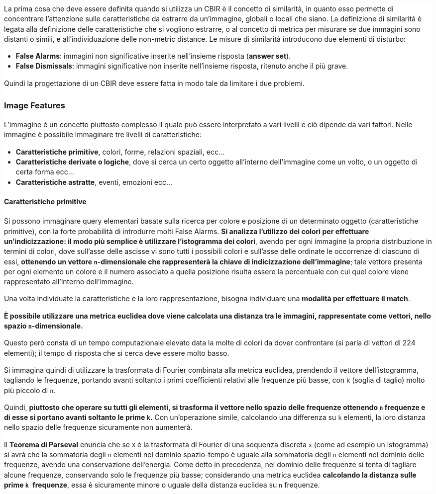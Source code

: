 La prima cosa che deve essere definita quando si utilizza un CBIR è il concetto di similarità, in quanto esso permette di concentrare l’attenzione sulle caratteristiche da estrarre da un’immagine, globali o locali che siano. La definizione di similarità è legata alla definizione delle caratteristiche che si vogliono estrarre, o al concetto di metrica per misurare se due immagini sono distanti o simili, e all’individuazione delle non-metric distance. Le misure di similarità introducono due elementi di disturbo: 
- **False Alarms**: immagini non significative inserite nell’insieme risposta (**answer set**). 
- **False Dismissals**: immagini significative non inserite nell’insieme risposta, ritenuto anche il più grave. 

Quindi la progettazione di un CBIR deve essere fatta in modo tale da limitare i due problemi. 

### Image Features

L’immagine è un concetto piuttosto complesso il quale può essere interpretato a vari livelli e ciò dipende da vari fattori. Nelle immagine è possibile immaginare tre livelli di caratteristiche: 
- **Caratteristiche primitive**, colori, forme, relazioni spaziali, ecc… 
- **Caratteristiche derivate o logiche**, dove si cerca un certo oggetto all’interno dell’immagine come un volto, o un oggetto di certa forma ecc… 
- **Caratteristiche astratte**, eventi, emozioni ecc...

#### Caratteristiche primitive

Si possono immaginare query elementari basate sulla ricerca per colore e posizione di un determinato oggetto (caratteristiche primitive), con la forte probabilità di introdurre molti False Alarms. **Si analizza l’utilizzo dei colori per effettuare un’indicizzazione: il modo più semplice è utilizzare l’istogramma dei colori**, avendo per ogni immagine la propria distribuzione in termini di colori, dove sull’asse delle ascisse vi sono tutti i possibili colori e sull’asse delle ordinate le occorrenze di ciascuno di essi, **ottenendo un vettore `n`-dimensionale che rappresenterà la chiave di indicizzazione dell’immagine**; tale vettore presenta per ogni elemento un colore e il numero associato a quella posizione risulta essere la percentuale con cui quel colore viene rappresentato all’interno dell’immagine. 

Una volta individuate la caratteristiche e la loro rappresentazione, bisogna individuare una **modalità per effettuare il match**. 

**È possibile utilizzare una metrica euclidea dove viene calcolata una distanza tra le immagini, rappresentate come vettori, nello spazio `n`-dimensionale.**

Questo però consta di un tempo computazionale elevato data la molte di colori da dover confrontare (si parla di vettori di 224 elementi); il tempo di risposta che si cerca deve essere molto basso. 

Si immagina quindi di utilizzare la trasformata di Fourier combinata alla metrica euclidea, prendendo il vettore dell’istogramma, tagliando le frequenze, portando avanti soltanto i primi coefficienti relativi alle frequenze più basse, con `k` (soglia di taglio) molto più piccolo di `n`. 

Quindi, **piuttosto che operare su tutti gli elementi, si trasforma il vettore nello spazio delle frequenze ottenendo `n` frequenze e di esse si portano avanti soltanto le prime `k`.** Con un’operazione simile, calcolando una differenza su `k` elementi, la loro distanza nello spazio delle frequenze sicuramente non aumenterà. 

Il **Teorema di Parseval** enuncia che se `X` è la trasformata di Fourier di una sequenza discreta `x` (come ad esempio un istogramma) si avrà che la sommatoria degli `n` elementi nel dominio spazio-tempo è uguale alla sommatoria degli `n` elementi nel dominio delle frequenze, avendo una conservazione dell’energia. Come detto in precedenza, nel dominio delle frequenze si tenta di tagliare alcune frequenze, conservando solo le frequenze più basse; considerando una metrica euclidea **calcolando la distanza sulle prime `k `frequenze**, essa è sicuramente minore o uguale della distanza euclidea su `n` frequenze. 
